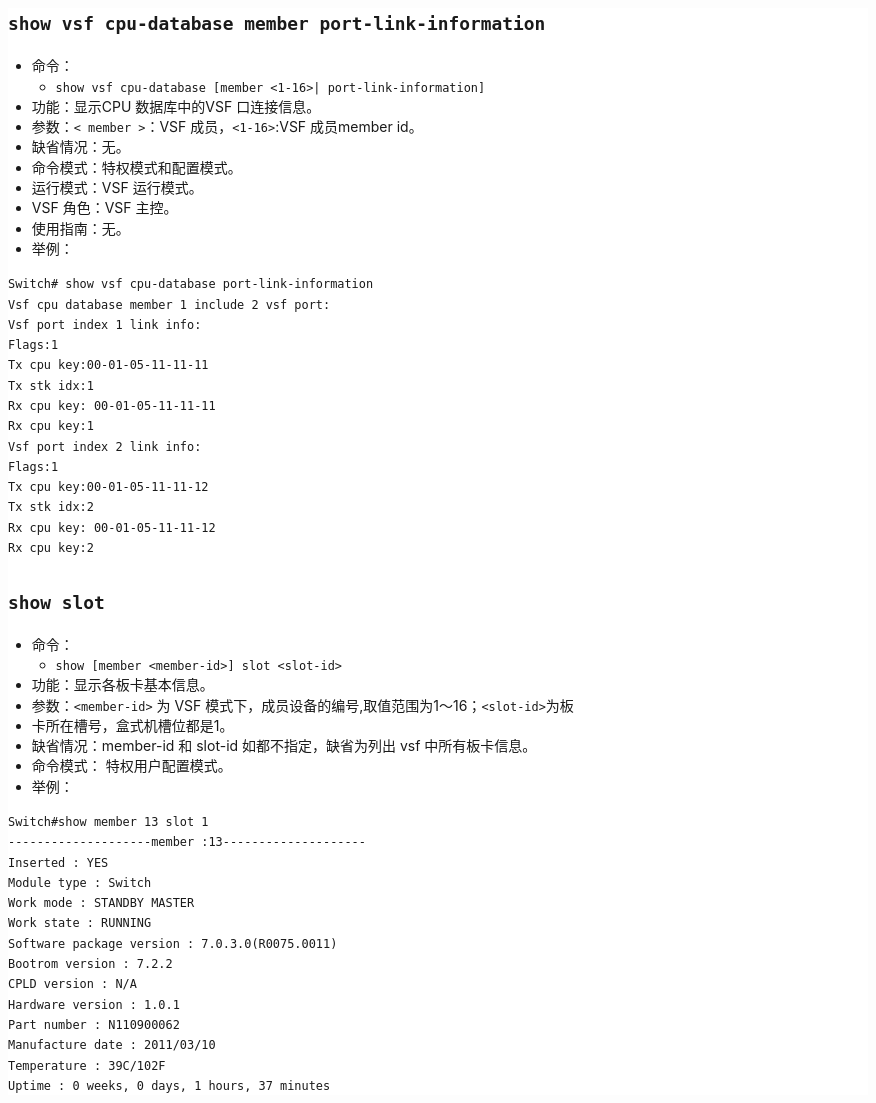 
## `show vsf cpu-database member port-link-information`
- 命令：
  + `show vsf cpu-database [member <1-16>| port-link-information]`
- 功能：显示CPU 数据库中的VSF 口连接信息。
- 参数：`< member >`：VSF 成员，`<1-16>`:VSF 成员member id。
- 缺省情况：无。
- 命令模式：特权模式和配置模式。
- 运行模式：VSF 运行模式。
- VSF 角色：VSF 主控。
- 使用指南：无。
- 举例：
```text
Switch# show vsf cpu-database port-link-information
Vsf cpu database member 1 include 2 vsf port:
Vsf port index 1 link info:
Flags:1
Tx cpu key:00-01-05-11-11-11
Tx stk idx:1
Rx cpu key: 00-01-05-11-11-11
Rx cpu key:1
Vsf port index 2 link info:
Flags:1
Tx cpu key:00-01-05-11-11-12
Tx stk idx:2
Rx cpu key: 00-01-05-11-11-12
Rx cpu key:2
```


## `show slot`
- 命令：
  + `show [member <member-id>] slot <slot-id>`
- 功能：显示各板卡基本信息。
- 参数：`<member-id>` 为 VSF 模式下，成员设备的编号,取值范围为1～16；`<slot-id>`为板
- 卡所在槽号，盒式机槽位都是1。
- 缺省情况：member-id 和 slot-id 如都不指定，缺省为列出 vsf 中所有板卡信息。
- 命令模式： 特权用户配置模式。
- 举例：
```text
Switch#show member 13 slot 1
--------------------member :13--------------------
Inserted : YES
Module type : Switch
Work mode : STANDBY MASTER
Work state : RUNNING
Software package version : 7.0.3.0(R0075.0011)
Bootrom version : 7.2.2
CPLD version : N/A
Hardware version : 1.0.1
Part number : N110900062
Manufacture date : 2011/03/10
Temperature : 39C/102F
Uptime : 0 weeks, 0 days, 1 hours, 37 minutes
```
